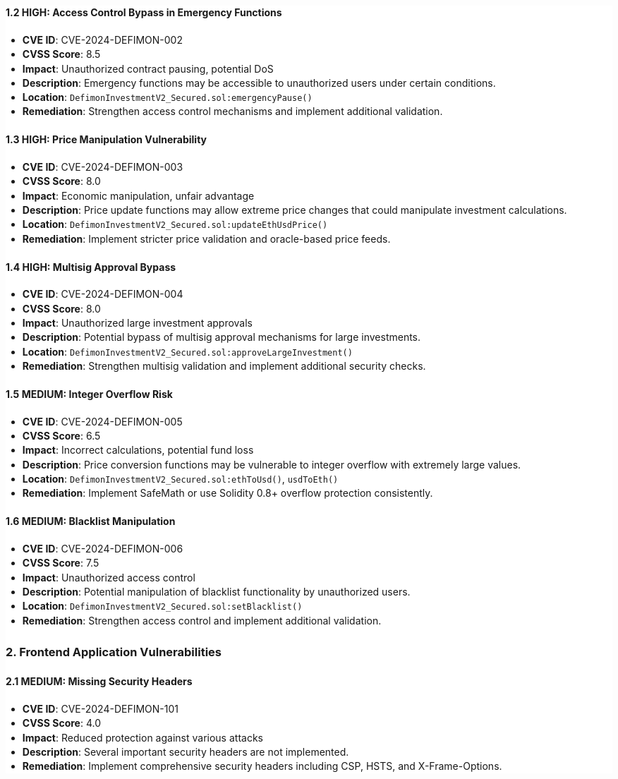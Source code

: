 #### 1.2 HIGH: Access Control Bypass in Emergency Functions
- **CVE ID**: CVE-2024-DEFIMON-002
- **CVSS Score**: 8.5
- **Impact**: Unauthorized contract pausing, potential DoS
- **Description**: Emergency functions may be accessible to unauthorized users under certain conditions.
- **Location**: `DefimonInvestmentV2_Secured.sol:emergencyPause()`
- **Remediation**: Strengthen access control mechanisms and implement additional validation.

#### 1.3 HIGH: Price Manipulation Vulnerability
- **CVE ID**: CVE-2024-DEFIMON-003
- **CVSS Score**: 8.0
- **Impact**: Economic manipulation, unfair advantage
- **Description**: Price update functions may allow extreme price changes that could manipulate investment calculations.
- **Location**: `DefimonInvestmentV2_Secured.sol:updateEthUsdPrice()`
- **Remediation**: Implement stricter price validation and oracle-based price feeds.

#### 1.4 HIGH: Multisig Approval Bypass
- **CVE ID**: CVE-2024-DEFIMON-004
- **CVSS Score**: 8.0
- **Impact**: Unauthorized large investment approvals
- **Description**: Potential bypass of multisig approval mechanisms for large investments.
- **Location**: `DefimonInvestmentV2_Secured.sol:approveLargeInvestment()`
- **Remediation**: Strengthen multisig validation and implement additional security checks.

#### 1.5 MEDIUM: Integer Overflow Risk
- **CVE ID**: CVE-2024-DEFIMON-005
- **CVSS Score**: 6.5
- **Impact**: Incorrect calculations, potential fund loss
- **Description**: Price conversion functions may be vulnerable to integer overflow with extremely large values.
- **Location**: `DefimonInvestmentV2_Secured.sol:ethToUsd()`, `usdToEth()`
- **Remediation**: Implement SafeMath or use Solidity 0.8+ overflow protection consistently.

#### 1.6 MEDIUM: Blacklist Manipulation
- **CVE ID**: CVE-2024-DEFIMON-006
- **CVSS Score**: 7.5
- **Impact**: Unauthorized access control
- **Description**: Potential manipulation of blacklist functionality by unauthorized users.
- **Location**: `DefimonInvestmentV2_Secured.sol:setBlacklist()`
- **Remediation**: Strengthen access control and implement additional validation.

### 2. Frontend Application Vulnerabilities

#### 2.1 MEDIUM: Missing Security Headers
- **CVE ID**: CVE-2024-DEFIMON-101
- **CVSS Score**: 4.0
- **Impact**: Reduced protection against various attacks
- **Description**: Several important security headers are not implemented.
- **Remediation**: Implement comprehensive security headers including CSP, HSTS, and X-Frame-Options.
